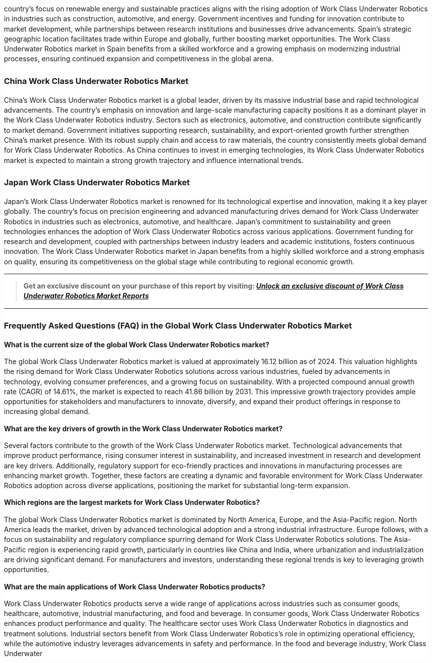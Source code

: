 country&rsquo;s focus on renewable energy and sustainable practices aligns with the rising adoption of Work Class Underwater Robotics in industries such as construction, automotive, and energy. Government incentives and funding for innovation contribute to market development, while partnerships between research institutions and businesses drive advancements. Spain&rsquo;s strategic geographic location facilitates trade within Europe and globally, further boosting market opportunities. The Work Class Underwater Robotics market in Spain benefits from a skilled workforce and a growing emphasis on modernizing industrial processes, ensuring continued expansion and competitiveness in the global arena.</p><h3>China Work Class Underwater Robotics Market</h3><p>China&rsquo;s Work Class Underwater Robotics market is a global leader, driven by its massive industrial base and rapid technological advancements. The country&rsquo;s emphasis on innovation and large-scale manufacturing capacity positions it as a dominant player in the Work Class Underwater Robotics industry. Sectors such as electronics, automotive, and construction contribute significantly to market demand. Government initiatives supporting research, sustainability, and export-oriented growth further strengthen China&rsquo;s market presence. With its robust supply chain and access to raw materials, the country consistently meets global demand for Work Class Underwater Robotics. As China continues to invest in emerging technologies, its Work Class Underwater Robotics market is expected to maintain a strong growth trajectory and influence international trends.</p><h3>Japan Work Class Underwater Robotics Market</h3><p>Japan&rsquo;s Work Class Underwater Robotics market is renowned for its technological expertise and innovation, making it a key player globally. The country&rsquo;s focus on precision engineering and advanced manufacturing drives demand for Work Class Underwater Robotics in industries such as electronics, automotive, and healthcare. Japan&rsquo;s commitment to sustainability and green technologies enhances the adoption of Work Class Underwater Robotics across various applications. Government funding for research and development, coupled with partnerships between industry leaders and academic institutions, fosters continuous innovation. The Work Class Underwater Robotics market in Japan benefits from a highly skilled workforce and a strong emphasis on quality, ensuring its competitiveness on the global stage while contributing to regional economic growth.</p><hr /><blockquote><p><strong>Get an exclusive discount on your purchase of this report by visiting: <em><a href="://marketresearchpulse.com/ask-for-discount/76335?utm_source=Github&amp;utm_medium=0116">Unlock an exclusive discount of Work Class Underwater Robotics Market Reports</a></em>&nbsp;</strong></p></blockquote><hr /><h3>Frequently Asked Questions (FAQ) in the Global Work Class Underwater Robotics Market</h3><p><strong>What is the current size of the global Work Class Underwater Robotics market?</strong></p><p>The global Work Class Underwater Robotics market is valued at approximately 16.12 billion as of 2024. This valuation highlights the rising demand for Work Class Underwater Robotics solutions across various industries, fueled by advancements in technology, evolving consumer preferences, and a growing focus on sustainability. With a projected compound annual growth rate (CAGR) of 14.61%, the market is expected to reach 41.86 billion by 2031. This impressive growth trajectory provides ample opportunities for stakeholders and manufacturers to innovate, diversify, and expand their product offerings in response to increasing global demand.</p><p><strong>What are the key drivers of growth in the Work Class Underwater Robotics market?</strong></p><p>Several factors contribute to the growth of the Work Class Underwater Robotics market. Technological advancements that improve product performance, rising consumer interest in sustainability, and increased investment in research and development are key drivers. Additionally, regulatory support for eco-friendly practices and innovations in manufacturing processes are enhancing market growth. Together, these factors are creating a dynamic and favorable environment for Work Class Underwater Robotics adoption across diverse applications, positioning the market for substantial long-term expansion.</p><p><strong>Which regions are the largest markets for Work Class Underwater Robotics?</strong></p><p>The global Work Class Underwater Robotics market is dominated by North America, Europe, and the Asia-Pacific region. North America leads the market, driven by advanced technological adoption and a strong industrial infrastructure. Europe follows, with a focus on sustainability and regulatory compliance spurring demand for Work Class Underwater Robotics solutions. The Asia-Pacific region is experiencing rapid growth, particularly in countries like China and India, where urbanization and industrialization are driving significant demand. For manufacturers and investors, understanding these regional trends is key to leveraging growth opportunities.</p><p><strong>What are the main applications of Work Class Underwater Robotics products?</strong></p><p>Work Class Underwater Robotics products serve a wide range of applications across industries such as consumer goods, healthcare, automotive, industrial manufacturing, and food and beverage. In consumer goods, Work Class Underwater Robotics enhances product performance and quality. The healthcare sector uses Work Class Underwater Robotics in diagnostics and treatment solutions. Industrial sectors benefit from Work Class Underwater Robotics&rsquo;s role in optimizing operational efficiency, while the automotive industry leverages advancements in safety and performance. In the food and beverage industry, Work Class Underwater
